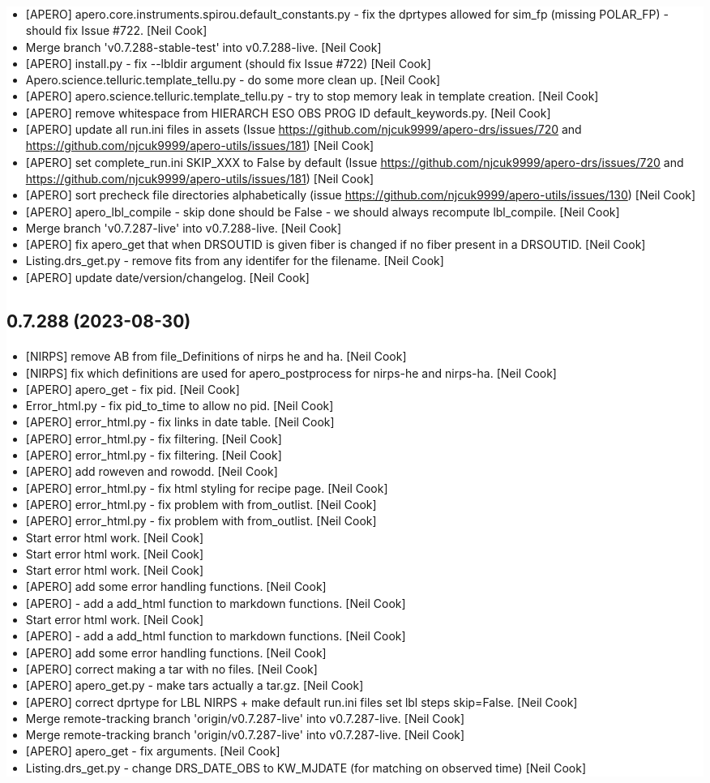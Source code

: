 - [APERO] apero.core.instruments.spirou.default_constants.py - fix the
  dprtypes allowed for sim_fp (missing POLAR_FP) - should fix Issue
  #722. [Neil Cook]
- Merge branch 'v0.7.288-stable-test' into v0.7.288-live. [Neil Cook]
- [APERO] install.py - fix --lbldir argument (should fix Issue #722)
  [Neil Cook]
- Apero.science.telluric.template_tellu.py - do some more clean up.
  [Neil Cook]
- [APERO] apero.science.telluric.template_tellu.py - try to stop memory
  leak in template creation. [Neil Cook]
- [APERO] remove whitespace from HIERARCH ESO OBS PROG ID
  default_keywords.py. [Neil Cook]
- [APERO] update all run.ini files in assets (Issue
  https://github.com/njcuk9999/apero-drs/issues/720 and
  https://github.com/njcuk9999/apero-utils/issues/181) [Neil Cook]
- [APERO] set complete_run.ini SKIP_XXX to False by default (Issue
  https://github.com/njcuk9999/apero-drs/issues/720 and
  https://github.com/njcuk9999/apero-utils/issues/181) [Neil Cook]
- [APERO] sort precheck file directories alphabetically (issue
  https://github.com/njcuk9999/apero-utils/issues/130) [Neil Cook]
- [APERO] apero_lbl_compile - skip done should be False - we should
  always recompute lbl_compile. [Neil Cook]
- Merge branch 'v0.7.287-live' into v0.7.288-live. [Neil Cook]
- [APERO] fix apero_get that when DRSOUTID is given fiber is changed if
  no fiber present in a DRSOUTID. [Neil Cook]
- Listing.drs_get.py - remove fits from any identifer for the filename.
  [Neil Cook]
- [APERO] update date/version/changelog. [Neil Cook]


0.7.288 (2023-08-30)
--------------------
- [NIRPS] remove AB from file_Definitions of nirps he and ha. [Neil
  Cook]
- [NIRPS] fix which definitions are used for apero_postprocess for
  nirps-he and nirps-ha. [Neil Cook]
- [APERO] apero_get - fix pid. [Neil Cook]
- Error_html.py - fix pid_to_time to allow no pid. [Neil Cook]
- [APERO] error_html.py - fix links in date table. [Neil Cook]
- [APERO] error_html.py - fix filtering. [Neil Cook]
- [APERO] error_html.py - fix filtering. [Neil Cook]
- [APERO] add roweven and rowodd. [Neil Cook]
- [APERO] error_html.py - fix html styling for recipe page. [Neil Cook]
- [APERO] error_html.py - fix problem with from_outlist. [Neil Cook]
- [APERO] error_html.py - fix problem with from_outlist. [Neil Cook]
- Start error html work. [Neil Cook]
- Start error html work. [Neil Cook]
- Start error html work. [Neil Cook]
- [APERO] add some error handling functions. [Neil Cook]
- [APERO] - add a add_html function to markdown functions. [Neil Cook]
- Start error html work. [Neil Cook]
- [APERO] - add a add_html function to markdown functions. [Neil Cook]
- [APERO] add some error handling functions. [Neil Cook]
- [APERO] correct making a tar with no files. [Neil Cook]
- [APERO] apero_get.py - make tars actually a tar.gz. [Neil Cook]
- [APERO] correct dprtype for LBL NIRPS + make default run.ini files set
  lbl steps skip=False. [Neil Cook]
- Merge remote-tracking branch 'origin/v0.7.287-live' into
  v0.7.287-live. [Neil Cook]
- Merge remote-tracking branch 'origin/v0.7.287-live' into
  v0.7.287-live. [Neil Cook]
- [APERO] apero_get - fix arguments. [Neil Cook]
- Listing.drs_get.py - change DRS_DATE_OBS to KW_MJDATE (for matching on
  observed time) [Neil Cook]